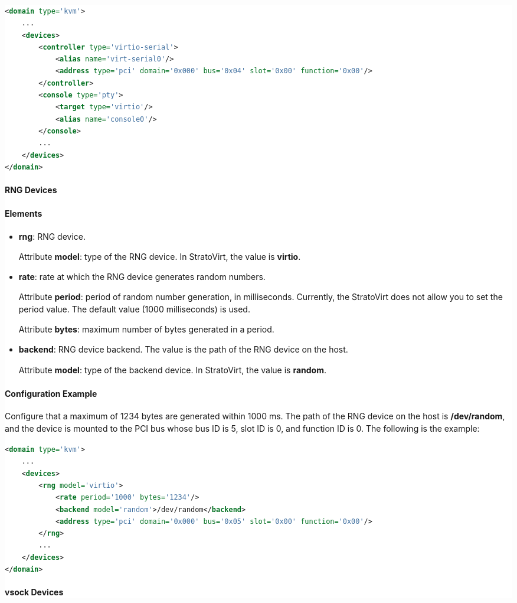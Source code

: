 ```xml
<domain type='kvm'>
    ...
    <devices>
        <controller type='virtio-serial'>
            <alias name='virt-serial0'/>
            <address type='pci' domain='0x000' bus='0x04' slot='0x00' function='0x00'/>
        </controller>
        <console type='pty'>
            <target type='virtio'/>
            <alias name='console0'/>
        </console>
        ...
    </devices>
</domain>
```

#### RNG Devices

#### Elements

- **rng**: RNG device.

  Attribute **model**: type of the RNG device. In StratoVirt, the value is **virtio**.

- **rate**: rate at which the RNG device generates random numbers.

  Attribute **period**: period of random number generation, in milliseconds. Currently, the StratoVirt does not allow you to set the period value. The default value (1000 milliseconds) is used.

  Attribute **bytes**: maximum number of bytes generated in a period.

- **backend**: RNG device backend. The value is the path of the RNG device on the host.

  Attribute **model**: type of the backend device. In StratoVirt, the value is **random**.

#### Configuration Example

Configure that a maximum of 1234 bytes are generated within 1000 ms. The path of the RNG device on the host is **/dev/random**, and the device is mounted to the PCI bus whose bus ID is 5, slot ID is 0, and function ID is 0. The following is the example:

```xml
<domain type='kvm'>
    ...
    <devices>
        <rng model='virtio'>
            <rate period='1000' bytes='1234'/>
            <backend model='random'>/dev/random</backend>
            <address type='pci' domain='0x000' bus='0x05' slot='0x00' function='0x00'/>
        </rng>
        ...
    </devices>
</domain>
```

#### vsock Devices
